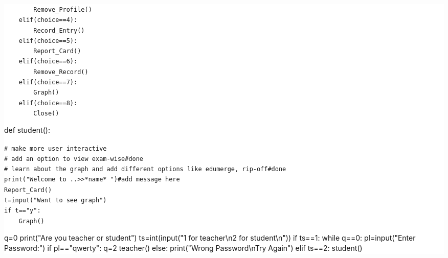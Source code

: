             Remove_Profile()
        elif(choice==4):
            Record_Entry()
        elif(choice==5):
            Report_Card()
        elif(choice==6):
            Remove_Record()
        elif(choice==7):
            Graph()
        elif(choice==8):
            Close()


def student():

    # make more user interactive
    # add an option to view exam-wise#done
    # learn about the graph and add different options like edumerge, rip-off#done
    print("Welcome to ..>>*name* ")#add message here
    Report_Card()
    t=input("Want to see graph")
    if t=="y":
        Graph()
    
             
q=0
print("Are you teacher or student")
ts=int(input("1 for teacher\n2 for student\n"))
if ts==1:
    while q==0:
        pl=input("Enter Password:")
        if pl=="qwerty":
            q=2
            teacher()
        else:
            print("Wrong Password\nTry Again")
elif ts==2:
    student()
    
    

    
        
           
    
















